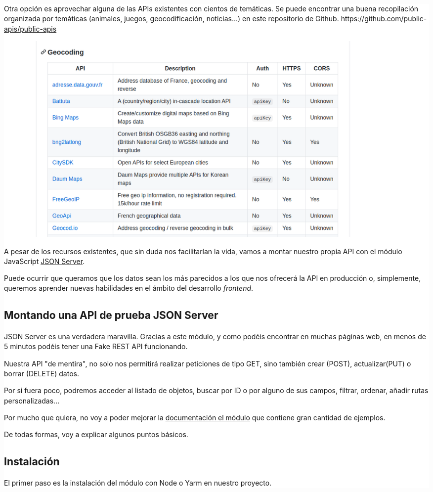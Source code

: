 
Otra opción es aprovechar alguna de las APIs existentes con cientos de temáticas. Se puede encontrar una buena recopilación  organizada por temáticas (animales, juegos, geocodificación, noticias...) en este repositorio de Github. https://github.com/public-apis/public-apis 

![public_api.png](/images/blog/202011_fakeapi/public_api.png)

A pesar de los recursos existentes, que sin duda nos facilitarían la vida, vamos a montar nuestro propia API con el módulo JavaScript [JSON Server](https://github.com/typicode/json-server). 

Puede ocurrir que queramos que los datos sean los más parecidos a los que nos ofrecerá la API en producción o, simplemente, queremos aprender nuevas habilidades en el ámbito del desarrollo *frontend*.

## Montando una API de prueba JSON Server

JSON Server es una verdadera maravilla. Gracias a este módulo, y como podéis encontrar en muchas páginas web, en menos de 5 minutos podéis tener una Fake REST API funcionando. 

Nuestra API "de mentira", no solo nos permitirá realizar peticiones de tipo GET, sino también crear (POST), actualizar(PUT) o borrar (DELETE) datos.

Por si fuera poco, podremos acceder al listado de objetos, buscar por ID o por alguno de sus campos, filtrar, ordenar, añadir rutas personalizadas...

Por mucho que quiera, no voy a poder mejorar la [documentación el módulo](https://github.com/typicode/json-server#routes) que contiene gran cantidad de ejemplos. 

De todas formas, voy a explicar algunos puntos básicos.

## Instalación

El primer paso es la instalación del módulo con Node o Yarm en nuestro proyecto.
